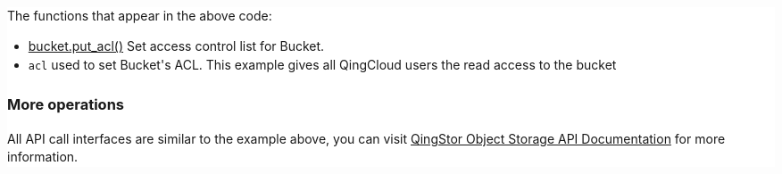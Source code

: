 The functions that appear in the above code:

-   [bucket.put\_acl()](https://docs.qingcloud.com/qingstor/api/bucket/acl/put_acl.html)
    Set access control list for Bucket.
-   `acl` used to set Bucket's ACL. This example gives all QingCloud
    users the read access to the bucket

### More operations


All API call interfaces are similar to the example above, you can visit
[QingStor Object Storage API
Documentation](https://docs.qingcloud.com/qingstor/api/index.html) for
more information.
